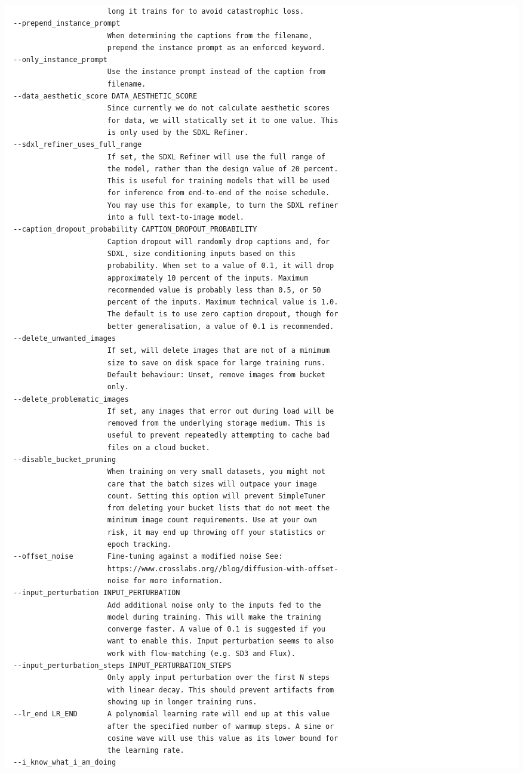 ```
                        long it trains for to avoid catastrophic loss.
  --prepend_instance_prompt
                        When determining the captions from the filename,
                        prepend the instance prompt as an enforced keyword.
  --only_instance_prompt
                        Use the instance prompt instead of the caption from
                        filename.
  --data_aesthetic_score DATA_AESTHETIC_SCORE
                        Since currently we do not calculate aesthetic scores
                        for data, we will statically set it to one value. This
                        is only used by the SDXL Refiner.
  --sdxl_refiner_uses_full_range
                        If set, the SDXL Refiner will use the full range of
                        the model, rather than the design value of 20 percent.
                        This is useful for training models that will be used
                        for inference from end-to-end of the noise schedule.
                        You may use this for example, to turn the SDXL refiner
                        into a full text-to-image model.
  --caption_dropout_probability CAPTION_DROPOUT_PROBABILITY
                        Caption dropout will randomly drop captions and, for
                        SDXL, size conditioning inputs based on this
                        probability. When set to a value of 0.1, it will drop
                        approximately 10 percent of the inputs. Maximum
                        recommended value is probably less than 0.5, or 50
                        percent of the inputs. Maximum technical value is 1.0.
                        The default is to use zero caption dropout, though for
                        better generalisation, a value of 0.1 is recommended.
  --delete_unwanted_images
                        If set, will delete images that are not of a minimum
                        size to save on disk space for large training runs.
                        Default behaviour: Unset, remove images from bucket
                        only.
  --delete_problematic_images
                        If set, any images that error out during load will be
                        removed from the underlying storage medium. This is
                        useful to prevent repeatedly attempting to cache bad
                        files on a cloud bucket.
  --disable_bucket_pruning
                        When training on very small datasets, you might not
                        care that the batch sizes will outpace your image
                        count. Setting this option will prevent SimpleTuner
                        from deleting your bucket lists that do not meet the
                        minimum image count requirements. Use at your own
                        risk, it may end up throwing off your statistics or
                        epoch tracking.
  --offset_noise        Fine-tuning against a modified noise See:
                        https://www.crosslabs.org//blog/diffusion-with-offset-
                        noise for more information.
  --input_perturbation INPUT_PERTURBATION
                        Add additional noise only to the inputs fed to the
                        model during training. This will make the training
                        converge faster. A value of 0.1 is suggested if you
                        want to enable this. Input perturbation seems to also
                        work with flow-matching (e.g. SD3 and Flux).
  --input_perturbation_steps INPUT_PERTURBATION_STEPS
                        Only apply input perturbation over the first N steps
                        with linear decay. This should prevent artifacts from
                        showing up in longer training runs.
  --lr_end LR_END       A polynomial learning rate will end up at this value
                        after the specified number of warmup steps. A sine or
                        cosine wave will use this value as its lower bound for
                        the learning rate.
  --i_know_what_i_am_doing
```